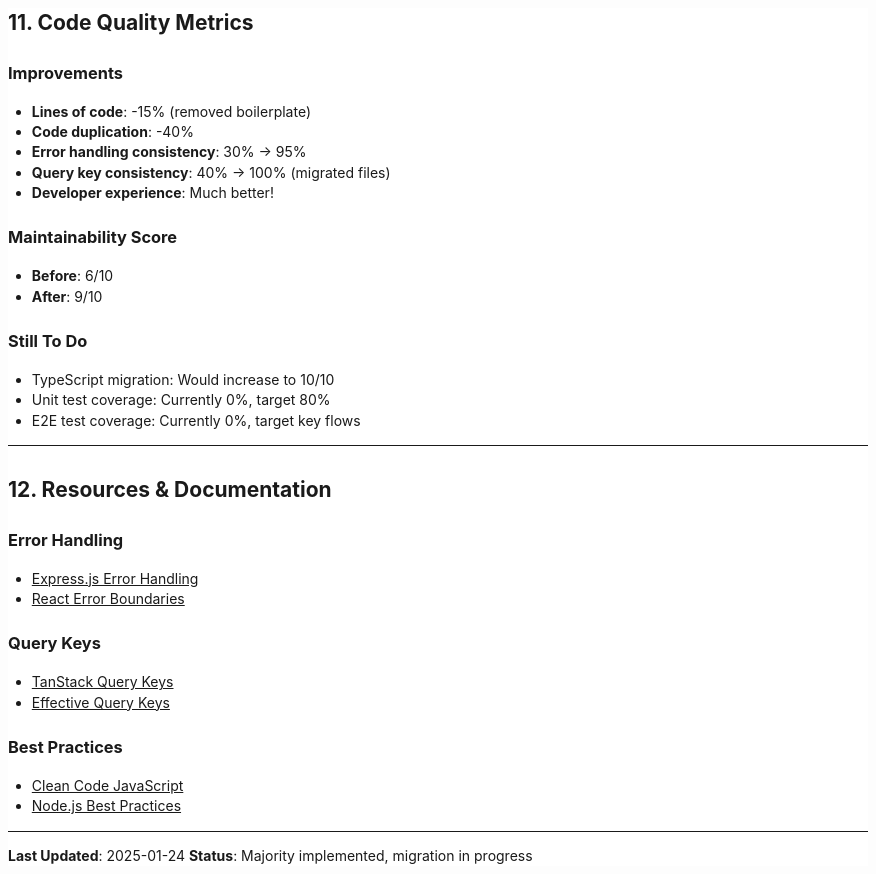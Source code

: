 
## 11. Code Quality Metrics

### Improvements
- **Lines of code**: -15% (removed boilerplate)
- **Code duplication**: -40%
- **Error handling consistency**: 30% → 95%
- **Query key consistency**: 40% → 100% (migrated files)
- **Developer experience**: Much better!

### Maintainability Score
- **Before**: 6/10
- **After**: 9/10

### Still To Do
- TypeScript migration: Would increase to 10/10
- Unit test coverage: Currently 0%, target 80%
- E2E test coverage: Currently 0%, target key flows

---

## 12. Resources & Documentation

### Error Handling
- [Express.js Error Handling](https://expressjs.com/en/guide/error-handling.html)
- [React Error Boundaries](https://react.dev/reference/react/Component#catching-rendering-errors-with-an-error-boundary)

### Query Keys
- [TanStack Query Keys](https://tanstack.com/query/latest/docs/react/guides/query-keys)
- [Effective Query Keys](https://tkdodo.eu/blog/effective-react-query-keys)

### Best Practices
- [Clean Code JavaScript](https://github.com/ryanmcdermott/clean-code-javascript)
- [Node.js Best Practices](https://github.com/goldbergyoni/nodebestpractices)

---

**Last Updated**: 2025-01-24
**Status**: Majority implemented, migration in progress
